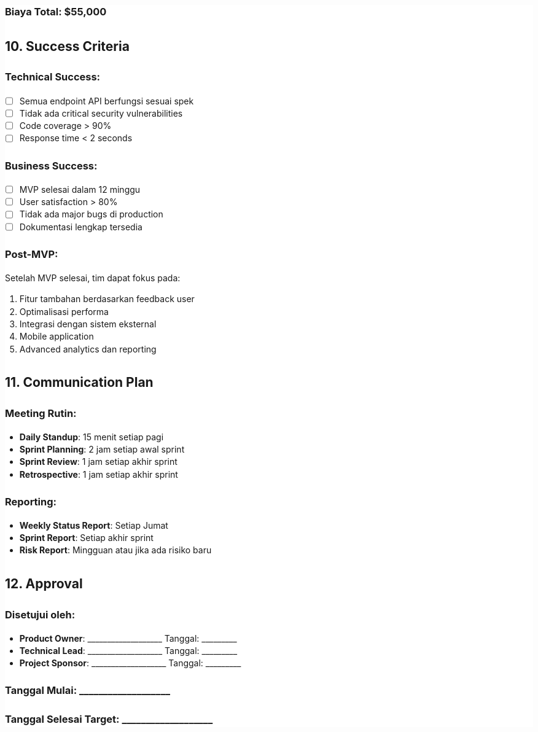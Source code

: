 ### Biaya Total: $55,000

## 10. Success Criteria

### Technical Success:
- [ ] Semua endpoint API berfungsi sesuai spek
- [ ] Tidak ada critical security vulnerabilities
- [ ] Code coverage > 90%
- [ ] Response time < 2 seconds

### Business Success:
- [ ] MVP selesai dalam 12 minggu
- [ ] User satisfaction > 80%
- [ ] Tidak ada major bugs di production
- [ ] Dokumentasi lengkap tersedia

### Post-MVP:
Setelah MVP selesai, tim dapat fokus pada:
1. Fitur tambahan berdasarkan feedback user
2. Optimalisasi performa
3. Integrasi dengan sistem eksternal
4. Mobile application
5. Advanced analytics dan reporting

## 11. Communication Plan

### Meeting Rutin:
- **Daily Standup**: 15 menit setiap pagi
- **Sprint Planning**: 2 jam setiap awal sprint
- **Sprint Review**: 1 jam setiap akhir sprint
- **Retrospective**: 1 jam setiap akhir sprint

### Reporting:
- **Weekly Status Report**: Setiap Jumat
- **Sprint Report**: Setiap akhir sprint
- **Risk Report**: Mingguan atau jika ada risiko baru

## 12. Approval

### Disetujui oleh:
- **Product Owner**: ___________________ Tanggal: _________
- **Technical Lead**: ___________________ Tanggal: _________
- **Project Sponsor**: ___________________ Tanggal: _________

### Tanggal Mulai: ___________________
### Tanggal Selesai Target: ___________________
